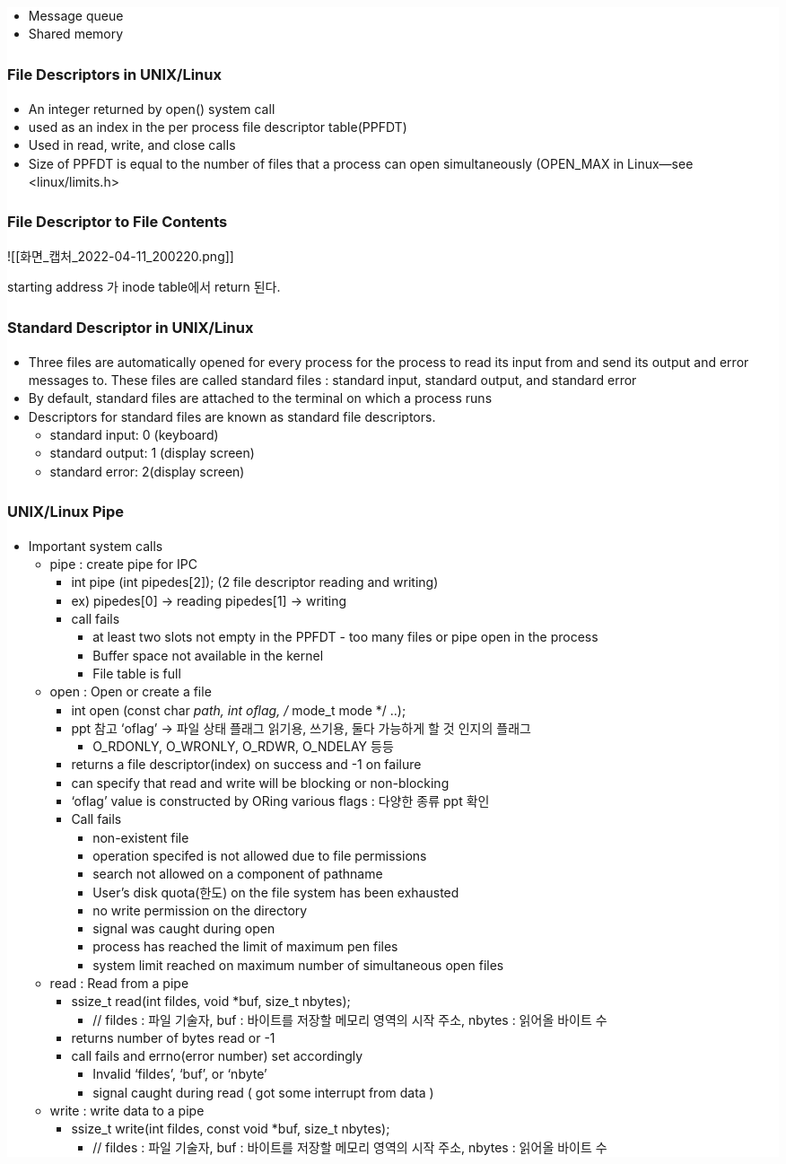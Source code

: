 - Message queue
- Shared memory

### File Descriptors in UNIX/Linux

- An integer returned by open() system call
- used as an index in the per process file descriptor table(PPFDT)
- Used in read, write, and close calls
- Size of PPFDT is equal to the number of files that a process can open simultaneously (OPEN_MAX in Linux—see <linux/limits.h>

### File Descriptor to File Contents

![[화면_캡처_2022-04-11_200220.png]]

starting address 가 inode table에서 return 된다.

### Standard Descriptor in UNIX/Linux

- Three files are automatically opened for every process for the process  to read its input from and send its output and error messages to. These files are called standard files : standard input, standard output, and standard error
- By default, standard files are attached to the terminal on which a process runs
- Descriptors for standard files are known as standard file descriptors.
    - standard input: 0 (keyboard)
    - standard output: 1 (display screen)
    - standard error: 2(display screen)

### UNIX/Linux Pipe

- Important system calls
    - pipe : create pipe for IPC
        - int pipe (int pipedes[2]); (2 file descriptor reading and writing)
        - ex) pipedes[0] → reading pipedes[1] → writing
        - call fails
            - at least two slots not empty in the PPFDT - too many files or pipe open in the process
            - Buffer space not available in the kernel
            - File table is full
    - open : Open or create a file
        - int open (const char *path, int oflag, /* mode_t mode */ ..);
        - ppt 참고 ‘oflag’ → 파일 상태 플래그 읽기용, 쓰기용, 둘다 가능하게 할 것 인지의 플래그
            - O_RDONLY, O_WRONLY, O_RDWR, O_NDELAY 등등
        - returns a file descriptor(index) on success and -1 on failure
        - can specify that read and write will be blocking or non-blocking
        - ‘oflag’ value is constructed by ORing various flags : 다양한 종류 ppt 확인
        - Call fails
            - non-existent file
            - operation specifed is not allowed due to file permissions
            - search not allowed  on a component of pathname
            - User’s disk quota(한도) on the file system has been exhausted
            - no write permission on the directory
            - signal was caught during open
            - process has reached the limit of maximum pen files
            - system limit reached on maximum number of simultaneous open files
    - read : Read from a pipe
        - ssize_t read(int fildes, void *buf, size_t nbytes);
            - // fildes : 파일 기술자, buf : 바이트를 저장할 메모리 영역의 시작 주소, nbytes : 읽어올 바이트 수
        - returns number of bytes read or -1
        - call fails and errno(error number) set accordingly
            - Invalid ‘fildes’, ‘buf’, or ‘nbyte’
            - signal caught during read ( got some interrupt from data )
    - write : write data to a pipe
        - ssize_t write(int fildes, const void *buf, size_t nbytes);
            - // fildes : 파일 기술자, buf : 바이트를 저장할 메모리 영역의 시작 주소, nbytes : 읽어올 바이트 수